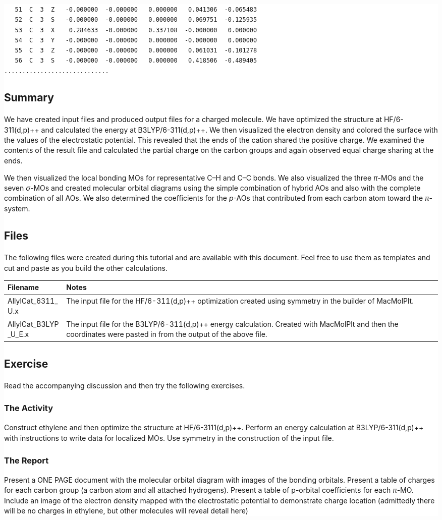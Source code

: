```
   51  C  3  Z   -0.000000  -0.000000   0.000000   0.041306  -0.065483
   52  C  3  S   -0.000000  -0.000000   0.000000   0.069751  -0.125935
   53  C  3  X    0.284633  -0.000000   0.337108  -0.000000   0.000000
   54  C  3  Y   -0.000000  -0.000000   0.000000  -0.000000   0.000000
   55  C  3  Z   -0.000000  -0.000000   0.000000   0.061031  -0.101278
   56  C  3  S   -0.000000  -0.000000   0.000000   0.418506  -0.489405
.............................
```

## Summary 

We have created input files and produced output files for a charged molecule. We have optimized the structure at HF/6-311(d,p)++ and calculated the energy at B3LYP/6-311(d,p)++. We then visualized the electron density and colored the surface with the values of the electrostatic potential. This revealed that the ends of the cation shared the positive charge. We examined the contents of the result file and calculated the partial charge on the carbon groups and again observed equal charge sharing at the ends.

We then visualized the local bonding MOs for representative C–H and C–C bonds. We also visualized the three $\pi$-MOs and the seven $\sigma$-MOs and created molecular orbital diagrams using the simple combination of hybrid AOs and also with the complete combination of all AOs. We also determined the coefficients for the $p$-AOs that contributed from each carbon atom toward the $\pi$-system. 

## Files
The following files were created during this tutorial and are available with this document. Feel free to use them as templates and cut and paste as you build the other calculations.

| Filename | Notes |
| :---- | :---- |
| AllylCat_6311_U.x	| The input file for the HF/6-311(d,p)++ optimization created using symmetry in the builder of MacMolPlt. |
| AllylCat_B3LYP_U_E.x	| The input file for the B3LYP/6-311(d,p)++ energy calculation. Created with MacMolPlt and then the coordinates were pasted in from the output of the above file. |


## Exercise

Read the accompanying discussion and then try the following exercises.

### The Activity

Construct ethylene and then optimize the structure at HF/6-3111(d,p)++. Perform an energy calculation at B3LYP/6-311(d,p)++ with instructions to write data for localized MOs. Use symmetry in the construction of the input file.

### The Report

Present a ONE PAGE document with the molecular orbital diagram with images of the bonding orbitals. Present a table of charges for each carbon group (a carbon atom and all attached hydrogens). Present a table of p-orbital coefficients for each $\pi$-MO. Include an image of the electron density mapped with the electrostatic potential to demonstrate charge location (admittedly there will be no charges in ethylene, but other molecules will reveal detail here)

